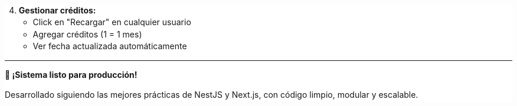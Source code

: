 4. **Gestionar créditos:**
   - Click en "Recargar" en cualquier usuario
   - Agregar créditos (1 = 1 mes)
   - Ver fecha actualizada automáticamente

---

**🚀 ¡Sistema listo para producción!**

Desarrollado siguiendo las mejores prácticas de NestJS y Next.js, con código limpio, modular y escalable.
